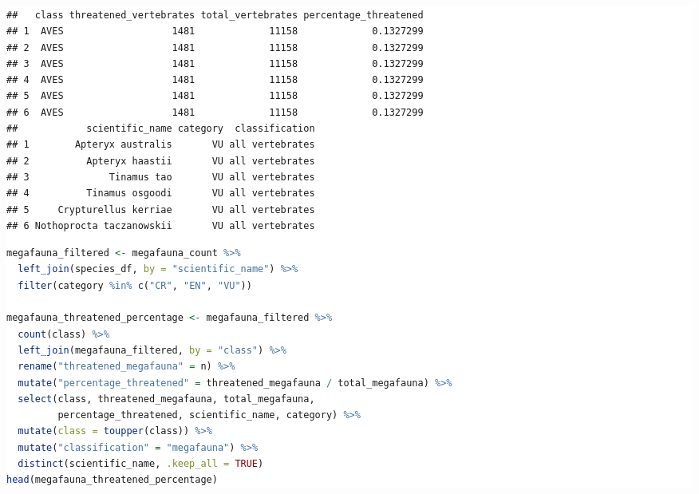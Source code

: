    ##   class threatened_vertebrates total_vertebrates percentage_threatened
    ## 1  AVES                   1481             11158             0.1327299
    ## 2  AVES                   1481             11158             0.1327299
    ## 3  AVES                   1481             11158             0.1327299
    ## 4  AVES                   1481             11158             0.1327299
    ## 5  AVES                   1481             11158             0.1327299
    ## 6  AVES                   1481             11158             0.1327299
    ##            scientific_name category  classification
    ## 1        Apteryx australis       VU all vertebrates
    ## 2          Apteryx haastii       VU all vertebrates
    ## 3              Tinamus tao       VU all vertebrates
    ## 4          Tinamus osgoodi       VU all vertebrates
    ## 5     Crypturellus kerriae       VU all vertebrates
    ## 6 Nothoprocta taczanowskii       VU all vertebrates

``` r
megafauna_filtered <- megafauna_count %>%
  left_join(species_df, by = "scientific_name") %>%
  filter(category %in% c("CR", "EN", "VU"))

megafauna_threatened_percentage <- megafauna_filtered %>%
  count(class) %>%
  left_join(megafauna_filtered, by = "class") %>%
  rename("threatened_megafauna" = n) %>%
  mutate("percentage_threatened" = threatened_megafauna / total_megafauna) %>%
  select(class, threatened_megafauna, total_megafauna, 
         percentage_threatened, scientific_name, category) %>%
  mutate(class = toupper(class)) %>%
  mutate("classification" = "megafauna") %>%
  distinct(scientific_name, .keep_all = TRUE)
head(megafauna_threatened_percentage)
```
